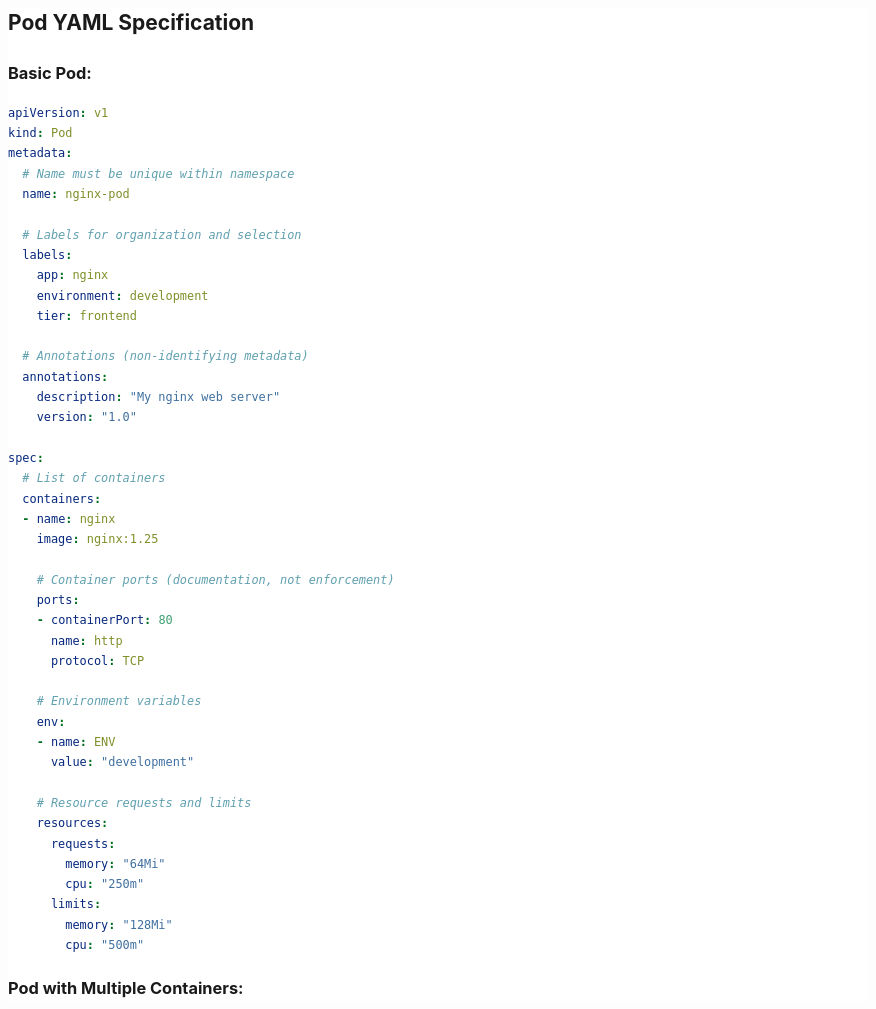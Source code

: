 ## Pod YAML Specification

### Basic Pod:

```yaml
apiVersion: v1
kind: Pod
metadata:
  # Name must be unique within namespace
  name: nginx-pod

  # Labels for organization and selection
  labels:
    app: nginx
    environment: development
    tier: frontend

  # Annotations (non-identifying metadata)
  annotations:
    description: "My nginx web server"
    version: "1.0"

spec:
  # List of containers
  containers:
  - name: nginx
    image: nginx:1.25

    # Container ports (documentation, not enforcement)
    ports:
    - containerPort: 80
      name: http
      protocol: TCP

    # Environment variables
    env:
    - name: ENV
      value: "development"

    # Resource requests and limits
    resources:
      requests:
        memory: "64Mi"
        cpu: "250m"
      limits:
        memory: "128Mi"
        cpu: "500m"
```

### Pod with Multiple Containers:
